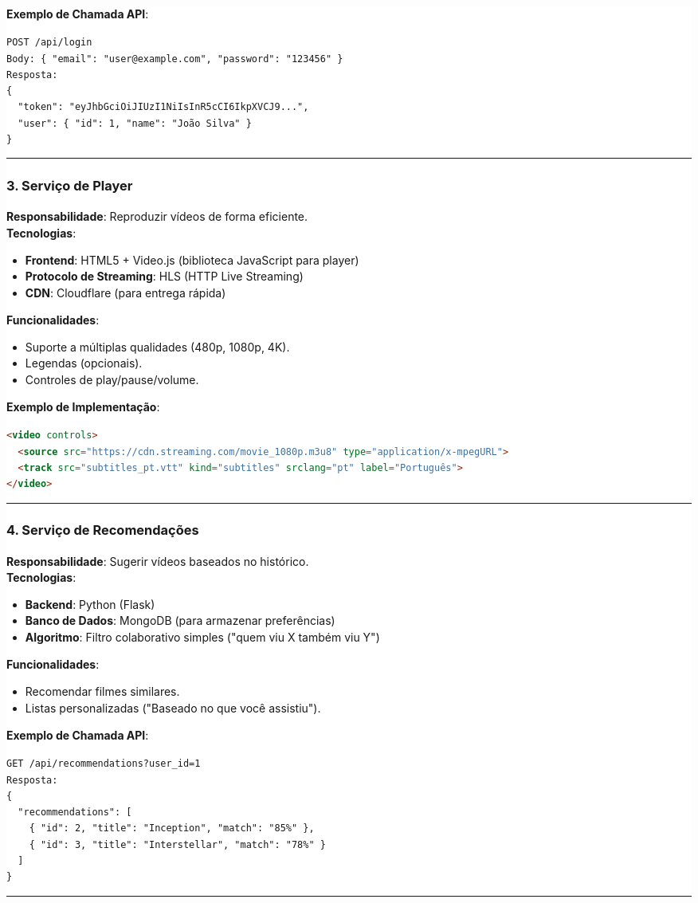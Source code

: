 **Exemplo de Chamada API**:

```http
POST /api/login
Body: { "email": "user@example.com", "password": "123456" }
Resposta:
{
  "token": "eyJhbGciOiJIUzI1NiIsInR5cCI6IkpXVCJ9...",
  "user": { "id": 1, "name": "João Silva" }
}
```

---

### **3. Serviço de Player**

**Responsabilidade**: Reproduzir vídeos de forma eficiente.  
**Tecnologias**:

- **Frontend**: HTML5 + Video.js (biblioteca JavaScript para player)  
- **Protocolo de Streaming**: HLS (HTTP Live Streaming)  
- **CDN**: Cloudflare (para entrega rápida)  

**Funcionalidades**:

- Suporte a múltiplas qualidades (480p, 1080p, 4K).
- Legendas (opcionais).
- Controles de play/pause/volume.

**Exemplo de Implementação**:

```html
<video controls>
  <source src="https://cdn.streaming.com/movie_1080p.m3u8" type="application/x-mpegURL">
  <track src="subtitles_pt.vtt" kind="subtitles" srclang="pt" label="Português">
</video>
```

---

### **4. Serviço de Recomendações**

**Responsabilidade**: Sugerir vídeos baseados no histórico.  
**Tecnologias**:

- **Backend**: Python (Flask)  
- **Banco de Dados**: MongoDB (para armazenar preferências)  
- **Algoritmo**: Filtro colaborativo simples ("quem viu X também viu Y")  

**Funcionalidades**:

- Recomendar filmes similares.
- Listas personalizadas ("Baseado no que você assistiu").

**Exemplo de Chamada API**:

```http
GET /api/recommendations?user_id=1
Resposta:
{
  "recommendations": [
    { "id": 2, "title": "Inception", "match": "85%" },
    { "id": 3, "title": "Interstellar", "match": "78%" }
  ]
}
```

---
